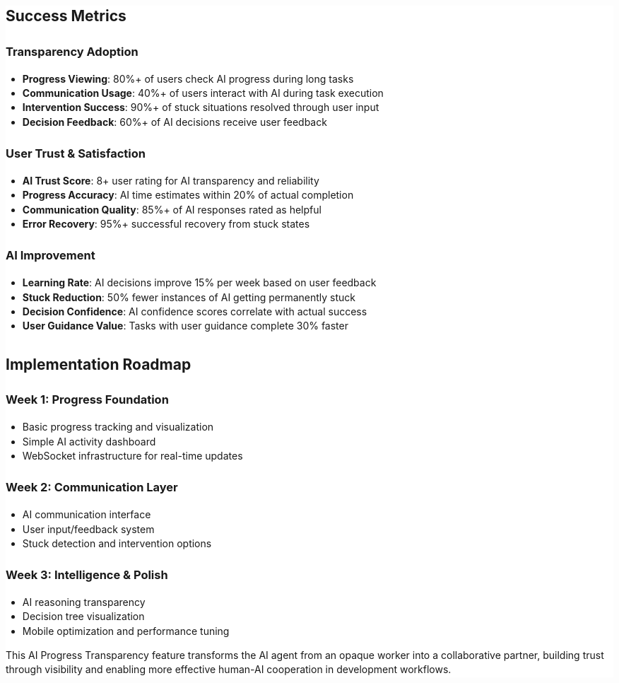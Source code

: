 ## Success Metrics

### Transparency Adoption
- **Progress Viewing**: 80%+ of users check AI progress during long tasks
- **Communication Usage**: 40%+ of users interact with AI during task execution
- **Intervention Success**: 90%+ of stuck situations resolved through user input
- **Decision Feedback**: 60%+ of AI decisions receive user feedback

### User Trust & Satisfaction
- **AI Trust Score**: 8+ user rating for AI transparency and reliability
- **Progress Accuracy**: AI time estimates within 20% of actual completion
- **Communication Quality**: 85%+ of AI responses rated as helpful
- **Error Recovery**: 95%+ successful recovery from stuck states

### AI Improvement
- **Learning Rate**: AI decisions improve 15% per week based on user feedback
- **Stuck Reduction**: 50% fewer instances of AI getting permanently stuck
- **Decision Confidence**: AI confidence scores correlate with actual success
- **User Guidance Value**: Tasks with user guidance complete 30% faster

## Implementation Roadmap

### Week 1: Progress Foundation
- Basic progress tracking and visualization
- Simple AI activity dashboard
- WebSocket infrastructure for real-time updates

### Week 2: Communication Layer
- AI communication interface
- User input/feedback system
- Stuck detection and intervention options

### Week 3: Intelligence & Polish
- AI reasoning transparency
- Decision tree visualization
- Mobile optimization and performance tuning

This AI Progress Transparency feature transforms the AI agent from an opaque worker into a collaborative partner, building trust through visibility and enabling more effective human-AI cooperation in development workflows.